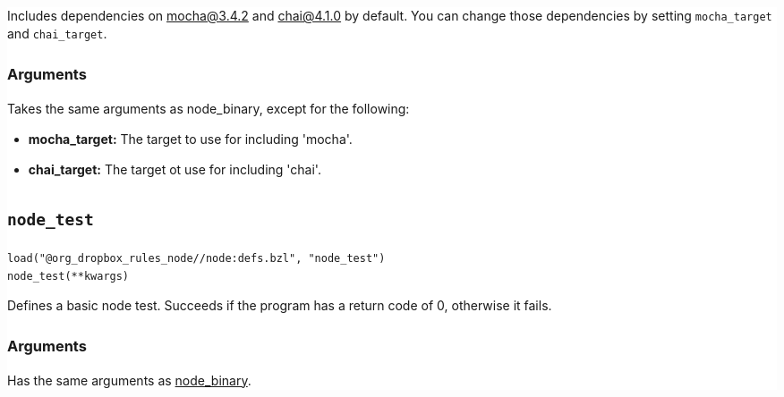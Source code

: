 Includes dependencies on mocha@3.4.2 and chai@4.1.0 by default. You
can change those dependencies by setting `mocha_target` and
`chai_target`.

### Arguments

Takes the same arguments as node_binary, except for the following:

 - **mocha_target:** The target to use for including 'mocha'.

 - **chai_target:** The target ot use for including 'chai'.

## `node_test`

```bzl
load("@org_dropbox_rules_node//node:defs.bzl", "node_test")
node_test(**kwargs)
```

Defines a basic node test. Succeeds if the program has a return code of
0, otherwise it fails.

### Arguments

Has the same arguments as [node_binary].

[Dropbox]: https://www.dropbox.com
[Name]: http://bazel.io/docs/build-ref.html#name
[labels]: http://bazel.io/docs/build-ref.html#labels
[Label]: http://bazel.io/docs/build-ref.html#labels
[bazel-install]: https://docs.bazel.build/versions/master/install.html
[node_binary]: #node_binary
[node_library]: #node_library
[npm_library]: #npm_library
[node_internal_module]: #node_internal_module
[node_build]: #node_build
[webpack_build]: #webpack_build
[node_test]: #node_test
[mocha_test]: #mocha_test
[py_library]: https://docs.bazel.build/versions/master/be/python.html#py_library
[npm-bazel]: https://github.com/redfin/npm-bazel
[pubref_node]: https://github.com/pubref/rules_node
[bazelbuild]: https://github.com/bazelbuild
[npm-tooling]: https://github.com/dropbox/rules_node/tree/master/node/tools/npm
[examples]: https://github.com/dropbox/rules_node/tree/master/examples
